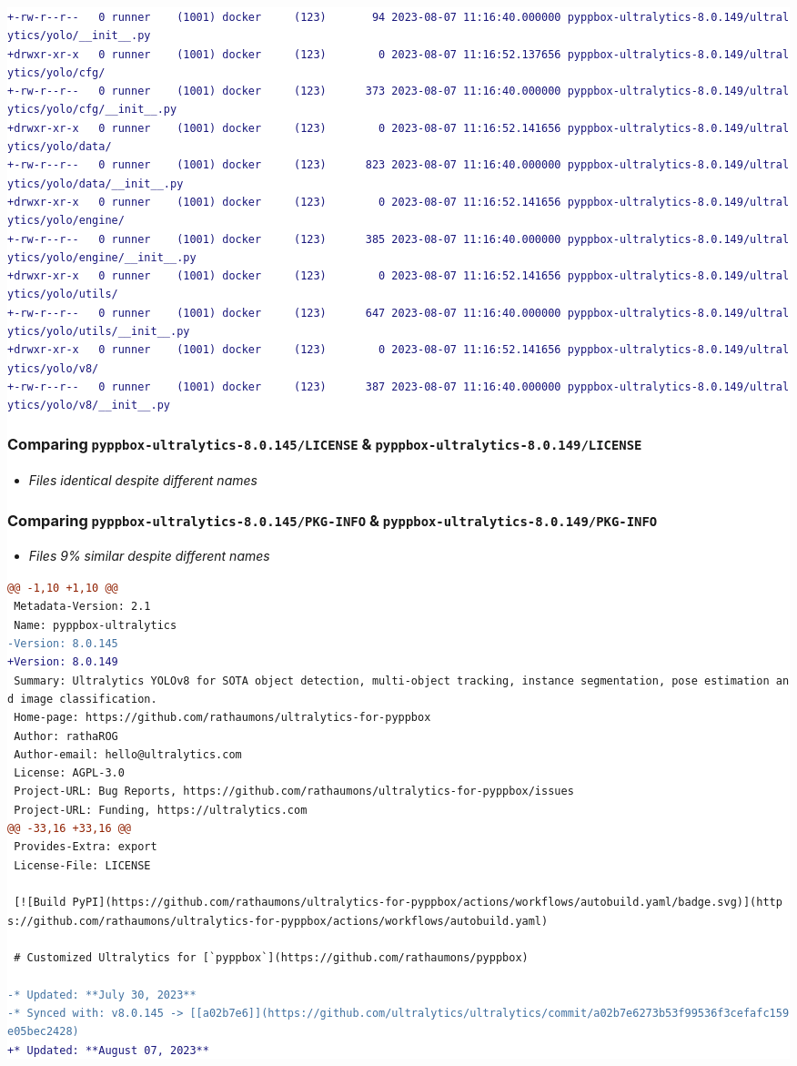```diff
+-rw-r--r--   0 runner    (1001) docker     (123)       94 2023-08-07 11:16:40.000000 pyppbox-ultralytics-8.0.149/ultralytics/yolo/__init__.py
+drwxr-xr-x   0 runner    (1001) docker     (123)        0 2023-08-07 11:16:52.137656 pyppbox-ultralytics-8.0.149/ultralytics/yolo/cfg/
+-rw-r--r--   0 runner    (1001) docker     (123)      373 2023-08-07 11:16:40.000000 pyppbox-ultralytics-8.0.149/ultralytics/yolo/cfg/__init__.py
+drwxr-xr-x   0 runner    (1001) docker     (123)        0 2023-08-07 11:16:52.141656 pyppbox-ultralytics-8.0.149/ultralytics/yolo/data/
+-rw-r--r--   0 runner    (1001) docker     (123)      823 2023-08-07 11:16:40.000000 pyppbox-ultralytics-8.0.149/ultralytics/yolo/data/__init__.py
+drwxr-xr-x   0 runner    (1001) docker     (123)        0 2023-08-07 11:16:52.141656 pyppbox-ultralytics-8.0.149/ultralytics/yolo/engine/
+-rw-r--r--   0 runner    (1001) docker     (123)      385 2023-08-07 11:16:40.000000 pyppbox-ultralytics-8.0.149/ultralytics/yolo/engine/__init__.py
+drwxr-xr-x   0 runner    (1001) docker     (123)        0 2023-08-07 11:16:52.141656 pyppbox-ultralytics-8.0.149/ultralytics/yolo/utils/
+-rw-r--r--   0 runner    (1001) docker     (123)      647 2023-08-07 11:16:40.000000 pyppbox-ultralytics-8.0.149/ultralytics/yolo/utils/__init__.py
+drwxr-xr-x   0 runner    (1001) docker     (123)        0 2023-08-07 11:16:52.141656 pyppbox-ultralytics-8.0.149/ultralytics/yolo/v8/
+-rw-r--r--   0 runner    (1001) docker     (123)      387 2023-08-07 11:16:40.000000 pyppbox-ultralytics-8.0.149/ultralytics/yolo/v8/__init__.py
```

### Comparing `pyppbox-ultralytics-8.0.145/LICENSE` & `pyppbox-ultralytics-8.0.149/LICENSE`

 * *Files identical despite different names*

### Comparing `pyppbox-ultralytics-8.0.145/PKG-INFO` & `pyppbox-ultralytics-8.0.149/PKG-INFO`

 * *Files 9% similar despite different names*

```diff
@@ -1,10 +1,10 @@
 Metadata-Version: 2.1
 Name: pyppbox-ultralytics
-Version: 8.0.145
+Version: 8.0.149
 Summary: Ultralytics YOLOv8 for SOTA object detection, multi-object tracking, instance segmentation, pose estimation and image classification.
 Home-page: https://github.com/rathaumons/ultralytics-for-pyppbox
 Author: rathaROG
 Author-email: hello@ultralytics.com
 License: AGPL-3.0
 Project-URL: Bug Reports, https://github.com/rathaumons/ultralytics-for-pyppbox/issues
 Project-URL: Funding, https://ultralytics.com
@@ -33,16 +33,16 @@
 Provides-Extra: export
 License-File: LICENSE
 
 [![Build PyPI](https://github.com/rathaumons/ultralytics-for-pyppbox/actions/workflows/autobuild.yaml/badge.svg)](https://github.com/rathaumons/ultralytics-for-pyppbox/actions/workflows/autobuild.yaml)
 
 # Customized Ultralytics for [`pyppbox`](https://github.com/rathaumons/pyppbox)
 
-* Updated: **July 30, 2023**
-* Synced with: v8.0.145 -> [[a02b7e6]](https://github.com/ultralytics/ultralytics/commit/a02b7e6273b53f99536f3cefafc159e05bec2428)
+* Updated: **August 07, 2023**
```